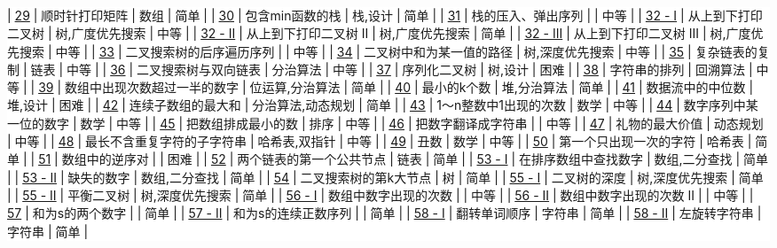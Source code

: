 | [29](https://leetcode-cn.com/problems/shun-shi-zhen-da-yin-ju-zhen-lcof) | 顺时针打印矩阵                 | 数组              | 简单 |
| [30](https://leetcode-cn.com/problems/bao-han-minhan-shu-de-zhan-lcof) | 包含min函数的栈                | 栈,设计           | 简单 |
| [31](https://leetcode-cn.com/problems/zhan-de-ya-ru-dan-chu-xu-lie-lcof) | 栈的压入、弹出序列             |                   | 中等 |
| [32 - I](https://leetcode-cn.com/problems/cong-shang-dao-xia-da-yin-er-cha-shu-lcof) | 从上到下打印二叉树             | 树,广度优先搜索   | 中等 |
| [32 - II](https://leetcode-cn.com/problems/cong-shang-dao-xia-da-yin-er-cha-shu-ii-lcof) | 从上到下打印二叉树 II          | 树,广度优先搜索   | 简单 |
| [32 - III](https://leetcode-cn.com/problems/cong-shang-dao-xia-da-yin-er-cha-shu-iii-lcof) | 从上到下打印二叉树 III         | 树,广度优先搜索   | 中等 |
| [33](https://leetcode-cn.com/problems/er-cha-sou-suo-shu-de-hou-xu-bian-li-xu-lie-lcof) | 二叉搜索树的后序遍历序列       |                   | 中等 |
| [34](https://leetcode-cn.com/problems/er-cha-shu-zhong-he-wei-mou-yi-zhi-de-lu-jing-lcof) | 二叉树中和为某一值的路径       | 树,深度优先搜索   | 中等 |
| [35](https://leetcode-cn.com/problems/fu-za-lian-biao-de-fu-zhi-lcof) | 复杂链表的复制                 | 链表              | 中等 |
| [36](https://leetcode-cn.com/problems/er-cha-sou-suo-shu-yu-shuang-xiang-lian-biao-lcof) | 二叉搜索树与双向链表           | 分治算法          | 中等 |
| [37](https://leetcode-cn.com/problems/xu-lie-hua-er-cha-shu-lcof) | 序列化二叉树                   | 树,设计           | 困难 |
| [38](https://leetcode-cn.com/problems/zi-fu-chuan-de-pai-lie-lcof) | 字符串的排列                   | 回溯算法          | 中等 |
| [39](https://leetcode-cn.com/problems/shu-zu-zhong-chu-xian-ci-shu-chao-guo-yi-ban-de-shu-zi-lcof) | 数组中出现次数超过一半的数字   | 位运算,分治算法   | 简单 |
| [40](https://leetcode-cn.com/problems/zui-xiao-de-kge-shu-lcof) | 最小的k个数                    | 堆,分治算法       | 简单 |
| [41](https://leetcode-cn.com/problems/shu-ju-liu-zhong-de-zhong-wei-shu-lcof) | 数据流中的中位数               | 堆,设计           | 困难 |
| [42](https://leetcode-cn.com/problems/lian-xu-zi-shu-zu-de-zui-da-he-lcof) | 连续子数组的最大和             | 分治算法,动态规划 | 简单 |
| [43](https://leetcode-cn.com/problems/1nzheng-shu-zhong-1chu-xian-de-ci-shu-lcof) | 1～n整数中1出现的次数          | 数学              | 中等 |
| [44](https://leetcode-cn.com/problems/shu-zi-xu-lie-zhong-mou-yi-wei-de-shu-zi-lcof) | 数字序列中某一位的数字         | 数学              | 中等 |
| [45](https://leetcode-cn.com/problems/ba-shu-zu-pai-cheng-zui-xiao-de-shu-lcof) | 把数组排成最小的数             | 排序              | 中等 |
| [46](https://leetcode-cn.com/problems/ba-shu-zi-fan-yi-cheng-zi-fu-chuan-lcof) | 把数字翻译成字符串             |                   | 中等 |
| [47](https://leetcode-cn.com/problems/li-wu-de-zui-da-jie-zhi-lcof) | 礼物的最大价值                 | 动态规划          | 中等 |
| [48](https://leetcode-cn.com/problems/zui-chang-bu-han-zhong-fu-zi-fu-de-zi-zi-fu-chuan-lcof) | 最长不含重复字符的子字符串     | 哈希表,双指针     | 中等 |
| [49](https://leetcode-cn.com/problems/chou-shu-lcof)         | 丑数                           | 数学              | 中等 |
| [50](https://leetcode-cn.com/problems/di-yi-ge-zhi-chu-xian-yi-ci-de-zi-fu-lcof) | 第一个只出现一次的字符         | 哈希表            | 简单 |
| [51](https://leetcode-cn.com/problems/shu-zu-zhong-de-ni-xu-dui-lcof) | 数组中的逆序对                 |                   | 困难 |
| [52](https://leetcode-cn.com/problems/liang-ge-lian-biao-de-di-yi-ge-gong-gong-jie-dian-lcof) | 两个链表的第一个公共节点       | 链表              | 简单 |
| [53 - I](https://leetcode-cn.com/problems/zai-pai-xu-shu-zu-zhong-cha-zhao-shu-zi-lcof) | 在排序数组中查找数字           | 数组,二分查找     | 简单 |
| [53   - II](https://leetcode-cn.com/problems/que-shi-de-shu-zi-lcof) | 缺失的数字                     | 数组,二分查找     | 简单 |
| [54](https://leetcode-cn.com/problems/er-cha-sou-suo-shu-de-di-kda-jie-dian-lcof) | 二叉搜索树的第k大节点          | 树                | 简单 |
| [55 - I](https://leetcode-cn.com/problems/er-cha-shu-de-shen-du-lcof) | 二叉树的深度                   | 树,深度优先搜索   | 简单 |
| [55 - II](https://leetcode-cn.com/problems/ping-heng-er-cha-shu-lcof) | 平衡二叉树                     | 树,深度优先搜索   | 简单 |
| [56 - I](https://leetcode-cn.com/problems/shu-zu-zhong-shu-zi-chu-xian-de-ci-shu-lcof) | 数组中数字出现的次数           |                   | 中等 |
| [56 - II](https://leetcode-cn.com/problems/shu-zu-zhong-shu-zi-chu-xian-de-ci-shu-ii-lcof) | 数组中数字出现的次数 II        |                   | 中等 |
| [57](https://leetcode-cn.com/problems/he-wei-sde-liang-ge-shu-zi-lcof) | 和为s的两个数字                |                   | 简单 |
| [57 - II](https://leetcode-cn.com/problems/he-wei-sde-lian-xu-zheng-shu-xu-lie-lcof) | 和为s的连续正数序列            |                   | 简单 |
| [58 - I](https://leetcode-cn.com/problems/fan-zhuan-dan-ci-shun-xu-lcof) | 翻转单词顺序                   | 字符串            | 简单 |
| [58 - II](https://leetcode-cn.com/problems/zuo-xuan-zhuan-zi-fu-chuan-lcof) | 左旋转字符串                   | 字符串            | 简单 |